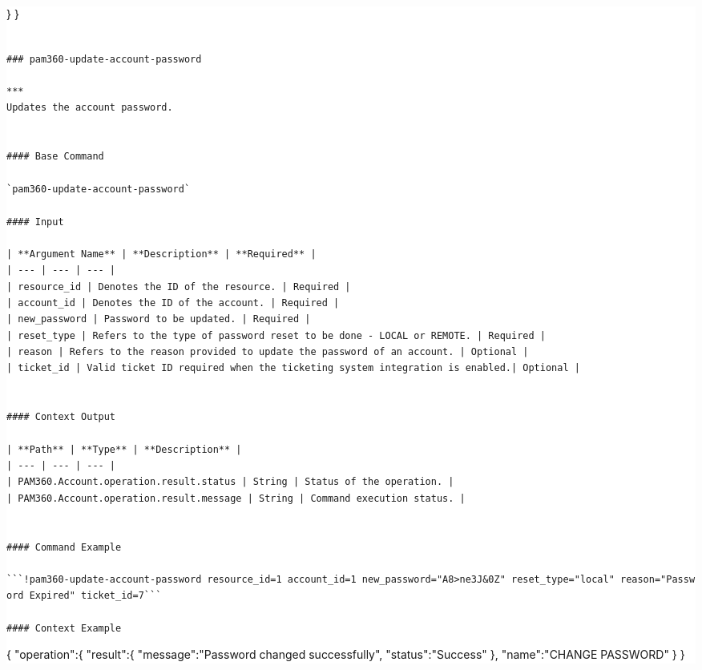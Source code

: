    }
}
```

### pam360-update-account-password

***
Updates the account password.


#### Base Command

`pam360-update-account-password`

#### Input

| **Argument Name** | **Description** | **Required** |
| --- | --- | --- |
| resource_id | Denotes the ID of the resource. | Required |
| account_id | Denotes the ID of the account. | Required |
| new_password | Password to be updated. | Required |
| reset_type | Refers to the type of password reset to be done - LOCAL or REMOTE. | Required |
| reason | Refers to the reason provided to update the password of an account. | Optional |
| ticket_id | Valid ticket ID required when the ticketing system integration is enabled.| Optional |


#### Context Output

| **Path** | **Type** | **Description** |
| --- | --- | --- |
| PAM360.Account.operation.result.status | String | Status of the operation. |
| PAM360.Account.operation.result.message | String | Command execution status. |


#### Command Example

```!pam360-update-account-password resource_id=1 account_id=1 new_password="A8>ne3J&0Z" reset_type="local" reason="Password Expired" ticket_id=7```

#### Context Example

```
{
   "operation":{
      "result":{
         "message":"Password changed successfully",
         "status":"Success"
      },
      "name":"CHANGE PASSWORD"
   }
}
```